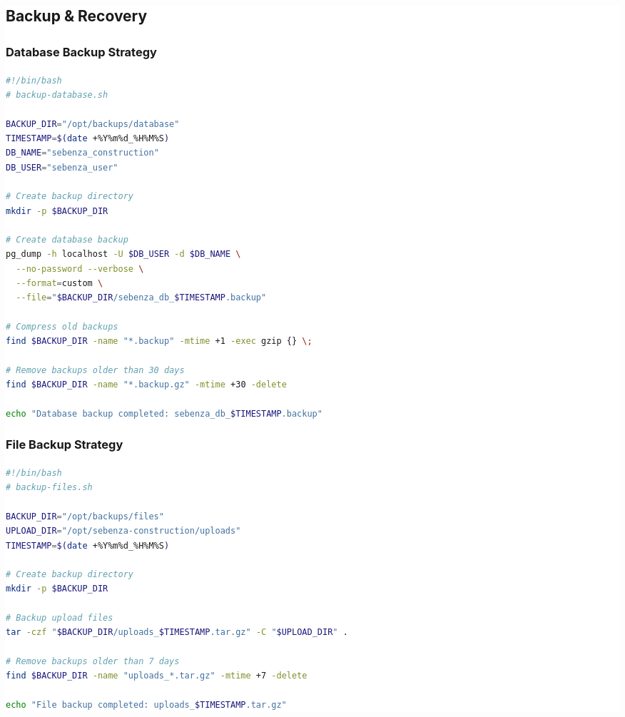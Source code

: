 
## Backup & Recovery

### Database Backup Strategy

```bash
#!/bin/bash
# backup-database.sh

BACKUP_DIR="/opt/backups/database"
TIMESTAMP=$(date +%Y%m%d_%H%M%S)
DB_NAME="sebenza_construction"
DB_USER="sebenza_user"

# Create backup directory
mkdir -p $BACKUP_DIR

# Create database backup
pg_dump -h localhost -U $DB_USER -d $DB_NAME \
  --no-password --verbose \
  --format=custom \
  --file="$BACKUP_DIR/sebenza_db_$TIMESTAMP.backup"

# Compress old backups
find $BACKUP_DIR -name "*.backup" -mtime +1 -exec gzip {} \;

# Remove backups older than 30 days
find $BACKUP_DIR -name "*.backup.gz" -mtime +30 -delete

echo "Database backup completed: sebenza_db_$TIMESTAMP.backup"
```

### File Backup Strategy

```bash
#!/bin/bash
# backup-files.sh

BACKUP_DIR="/opt/backups/files"
UPLOAD_DIR="/opt/sebenza-construction/uploads"
TIMESTAMP=$(date +%Y%m%d_%H%M%S)

# Create backup directory
mkdir -p $BACKUP_DIR

# Backup upload files
tar -czf "$BACKUP_DIR/uploads_$TIMESTAMP.tar.gz" -C "$UPLOAD_DIR" .

# Remove backups older than 7 days
find $BACKUP_DIR -name "uploads_*.tar.gz" -mtime +7 -delete

echo "File backup completed: uploads_$TIMESTAMP.tar.gz"
```
